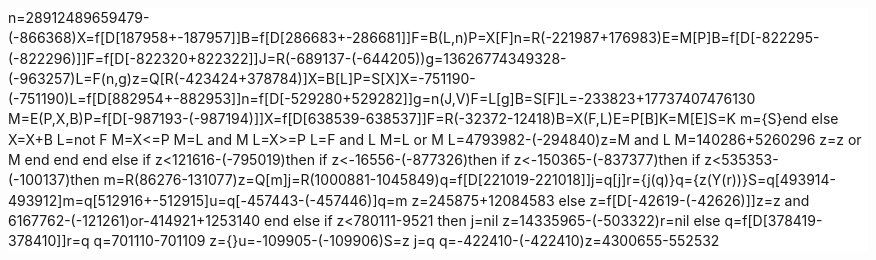 n=28912489659479-(-866368)X=f[D[187958+-187957]]B=f[D[286683+-286681]]F=B(L,n)P=X[F]n=R(-221987+176983)E=M[P]B=f[D[-822295-(-822296)]]F=f[D[-822320+822322]]J=R(-689137-(-644205))g=13626774349328-(-963257)L=F(n,g)z=Q[R(-423424+378784)]X=B[L]P=S[X]X=-751190-(-751190)L=f[D[882954+-882953]]n=f[D[-529280+529282]]g=n(J,V)F=L[g]B=S[F]L=-233823+17737407476130 M=E(P,X,B)P=f[D[-987193-(-987194)]]X=f[D[638539-638537]]F=R(-32372-12418)B=X(F,L)E=P[B]K=M[E]S=K m={S}end else X=X+B L=not F M=X<=P M=L and M L=X>=P L=F and L M=L or M L=4793982-(-294840)z=M and L M=140286+5260296 z=z or M end end end else if z<121616-(-795019)then if z<-16556-(-877326)then if z<-150365-(-837377)then if z<535353-(-100137)then m=R(86276-131077)z=Q[m]j=R(1000881-1045849)q=f[D[221019-221018]]j=q[j]r={j(q)}q={z(Y(r))}S=q[493914-493912]m=q[512916+-512915]u=q[-457443-(-457446)]q=m z=245875+12084583 else z=f[D[-42619-(-42626)]]z=z and 6167762-(-121261)or-414921+1253140 end else if z<780111-9521 then j=nil z=14335965-(-503322)r=nil else q=f[D[378419-378410]]r=q q=701110-701109 z={}u=-109905-(-109906)S=z j=q q=-422410-(-422410)z=4300655-552532